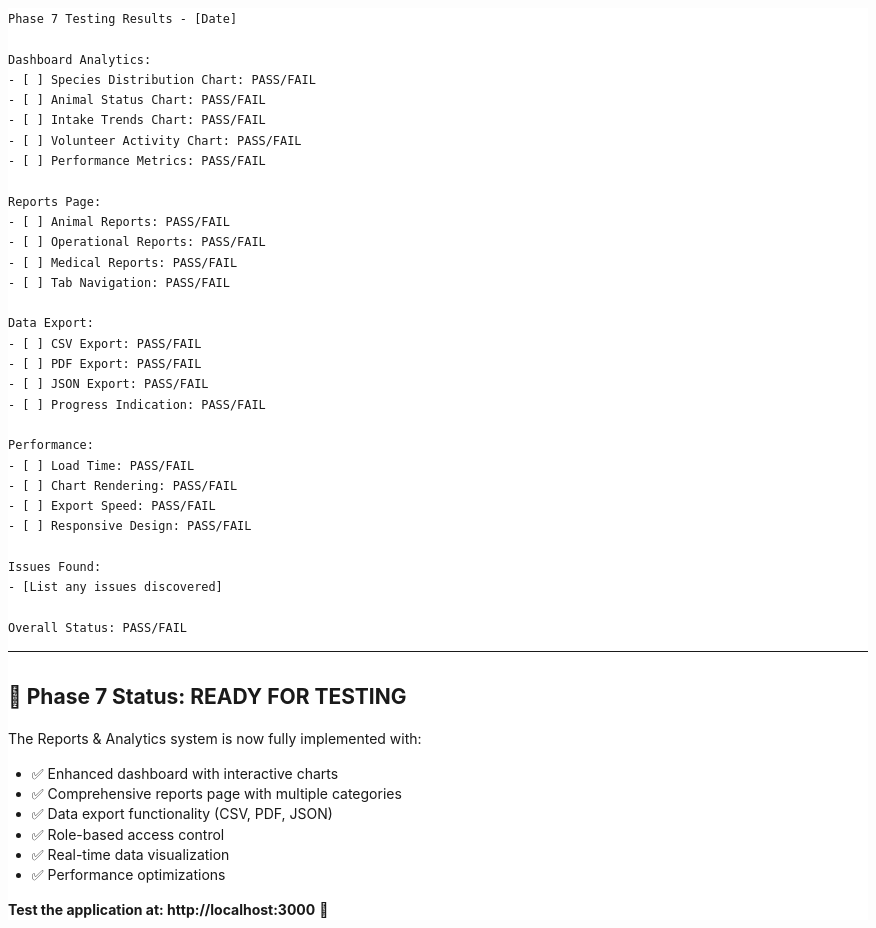 ```
Phase 7 Testing Results - [Date]

Dashboard Analytics:
- [ ] Species Distribution Chart: PASS/FAIL
- [ ] Animal Status Chart: PASS/FAIL
- [ ] Intake Trends Chart: PASS/FAIL
- [ ] Volunteer Activity Chart: PASS/FAIL
- [ ] Performance Metrics: PASS/FAIL

Reports Page:
- [ ] Animal Reports: PASS/FAIL
- [ ] Operational Reports: PASS/FAIL
- [ ] Medical Reports: PASS/FAIL
- [ ] Tab Navigation: PASS/FAIL

Data Export:
- [ ] CSV Export: PASS/FAIL
- [ ] PDF Export: PASS/FAIL
- [ ] JSON Export: PASS/FAIL
- [ ] Progress Indication: PASS/FAIL

Performance:
- [ ] Load Time: PASS/FAIL
- [ ] Chart Rendering: PASS/FAIL
- [ ] Export Speed: PASS/FAIL
- [ ] Responsive Design: PASS/FAIL

Issues Found:
- [List any issues discovered]

Overall Status: PASS/FAIL
```

---

## 🎯 **Phase 7 Status: READY FOR TESTING**

The Reports & Analytics system is now fully implemented with:
- ✅ Enhanced dashboard with interactive charts
- ✅ Comprehensive reports page with multiple categories
- ✅ Data export functionality (CSV, PDF, JSON)
- ✅ Role-based access control
- ✅ Real-time data visualization
- ✅ Performance optimizations

**Test the application at: http://localhost:3000** 🐾
